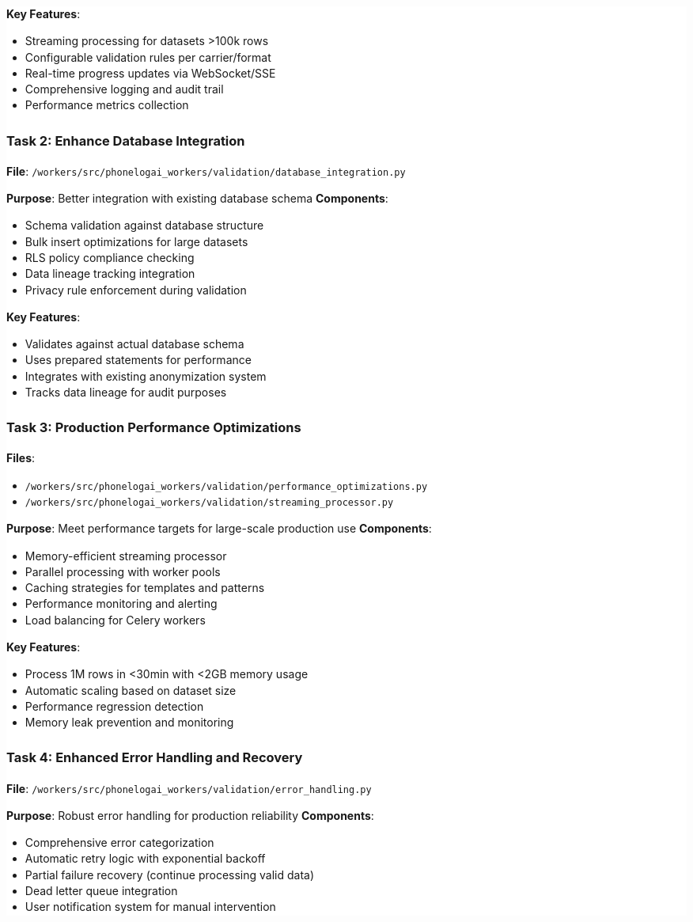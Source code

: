 **Key Features**:
- Streaming processing for datasets >100k rows
- Configurable validation rules per carrier/format
- Real-time progress updates via WebSocket/SSE
- Comprehensive logging and audit trail
- Performance metrics collection

### Task 2: Enhance Database Integration
**File**: `/workers/src/phonelogai_workers/validation/database_integration.py`

**Purpose**: Better integration with existing database schema
**Components**:
- Schema validation against database structure
- Bulk insert optimizations for large datasets  
- RLS policy compliance checking
- Data lineage tracking integration
- Privacy rule enforcement during validation

**Key Features**:
- Validates against actual database schema
- Uses prepared statements for performance
- Integrates with existing anonymization system
- Tracks data lineage for audit purposes

### Task 3: Production Performance Optimizations
**Files**: 
- `/workers/src/phonelogai_workers/validation/performance_optimizations.py`
- `/workers/src/phonelogai_workers/validation/streaming_processor.py`

**Purpose**: Meet performance targets for large-scale production use
**Components**:
- Memory-efficient streaming processor
- Parallel processing with worker pools
- Caching strategies for templates and patterns
- Performance monitoring and alerting
- Load balancing for Celery workers

**Key Features**:
- Process 1M rows in <30min with <2GB memory usage
- Automatic scaling based on dataset size
- Performance regression detection
- Memory leak prevention and monitoring

### Task 4: Enhanced Error Handling and Recovery
**File**: `/workers/src/phonelogai_workers/validation/error_handling.py`

**Purpose**: Robust error handling for production reliability
**Components**:
- Comprehensive error categorization
- Automatic retry logic with exponential backoff
- Partial failure recovery (continue processing valid data)
- Dead letter queue integration
- User notification system for manual intervention
